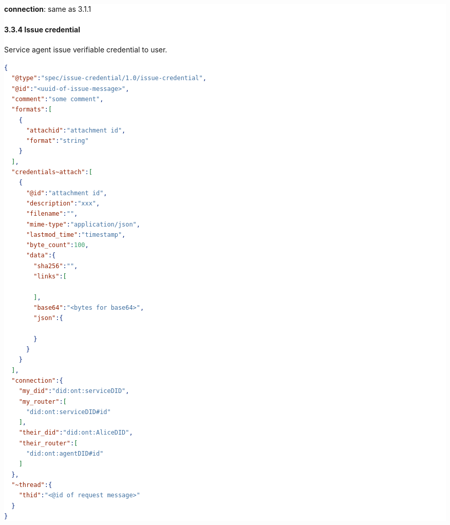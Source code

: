 **connection**: same as 3.1.1



#### 3.3.4 Issue credential

Service agent issue verifiable credential to user.

```json
{
  "@type":"spec/issue-credential/1.0/issue-credential",
  "@id":"<uuid-of-issue-message>",
  "comment":"some comment",
  "formats":[
    {
      "attachid":"attachment id",
      "format":"string"
    }
  ],
  "credentials~attach":[
    {
      "@id":"attachment id",
      "description":"xxx",
      "filename":"",
      "mime-type":"application/json",
      "lastmod_time":"timestamp",
      "byte_count":100,
      "data":{
        "sha256":"",
        "links":[

        ],
        "base64":"<bytes for base64>",
        "json":{

        }
      }
    }
  ],
  "connection":{
    "my_did":"did:ont:serviceDID",
    "my_router":[
      "did:ont:serviceDID#id"
    ],
    "their_did":"did:ont:AliceDID",
    "their_router":[
      "did:ont:agentDID#id"
    ]
  },
  "~thread":{
    "thid":"<@id of request message>"
  }
}
```

